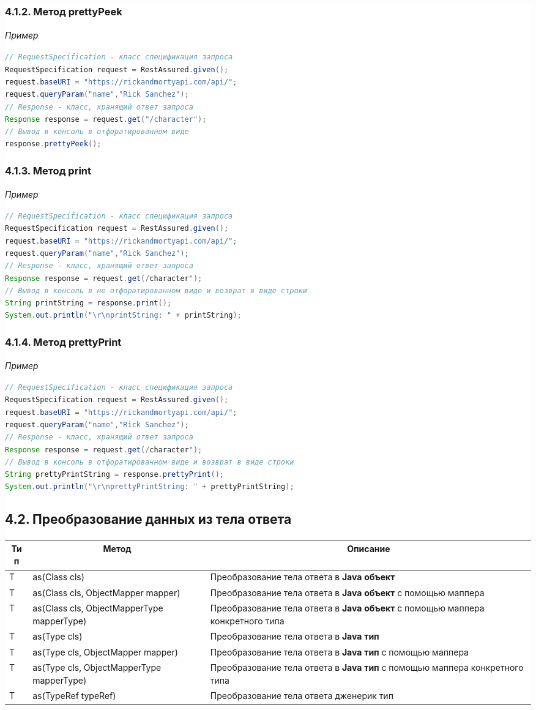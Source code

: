 ### 4.1.2. Метод prettyPeek

*Пример*

```java
// RequestSpecification - класс спецификация запроса
RequestSpecification request = RestAssured.given();
request.baseURI = "https://rickandmortyapi.com/api/";
request.queryParam("name","Rick Sanchez");
// Response - класс, хранящий ответ запроса
Response response = request.get("/character");
// Вывод в консоль в отфоратированном виде
response.prettyPeek();
```

### 4.1.3. Метод print

*Пример*

```java
// RequestSpecification - класс спецификация запроса
RequestSpecification request = RestAssured.given();
request.baseURI = "https://rickandmortyapi.com/api/";
request.queryParam("name","Rick Sanchez");
// Response - класс, хранящий ответ запроса
Response response = request.get(/character");
// Вывод в консоль в не отфоратированном виде и возврат в виде строки  
String printString = response.print();
System.out.println("\r\nprintString: " + printString);
```

### 4.1.4. Метод prettyPrint

*Пример*

```java
// RequestSpecification - класс спецификация запроса
RequestSpecification request = RestAssured.given();
request.baseURI = "https://rickandmortyapi.com/api/";
request.queryParam("name","Rick Sanchez");
// Response - класс, хранящий ответ запроса
Response response = request.get(/character");
// Вывод в консоль в отфоратированном виде и возврат в виде строки  
String prettyPrintString = response.prettyPrint();
System.out.println("\r\nprettyPrintString: " + prettyPrintString);
```

## 4.2. Преобразование данных из тела ответа

| Тип   | Метод                                         | Описание                                                                        |
|-------|-----------------------------------------------|---------------------------------------------------------------------------------|
| <T> T | as(Class<T> cls)                              | Преобразование тела ответа в **Java объект**                                    |
| <T> T | as(Class<T> cls, ObjectMapper mapper)         | Преобразование тела ответа в **Java объект** с помощью маппера                  |
| <T> T | as(Class<T> cls, ObjectMapperType mapperType) | Преобразование тела ответа в **Java объект** с помощью маппера конкретного типа |
| <T> T | as(Type cls)                                  | Преобразование тела ответа в **Java тип**                                       |
| <T> T | as(Type cls, ObjectMapper mapper)             | Преобразование тела ответа в **Java тип** с помощью маппера                     |
| <T> T | as(Type cls, ObjectMapperType mapperType)     | Преобразование тела ответа в **Java тип** с помощью маппера конкретного типа    |
| <T> T | as(TypeRef<T> typeRef)                        | Преобразование тела ответа дженерик тип                                         |
